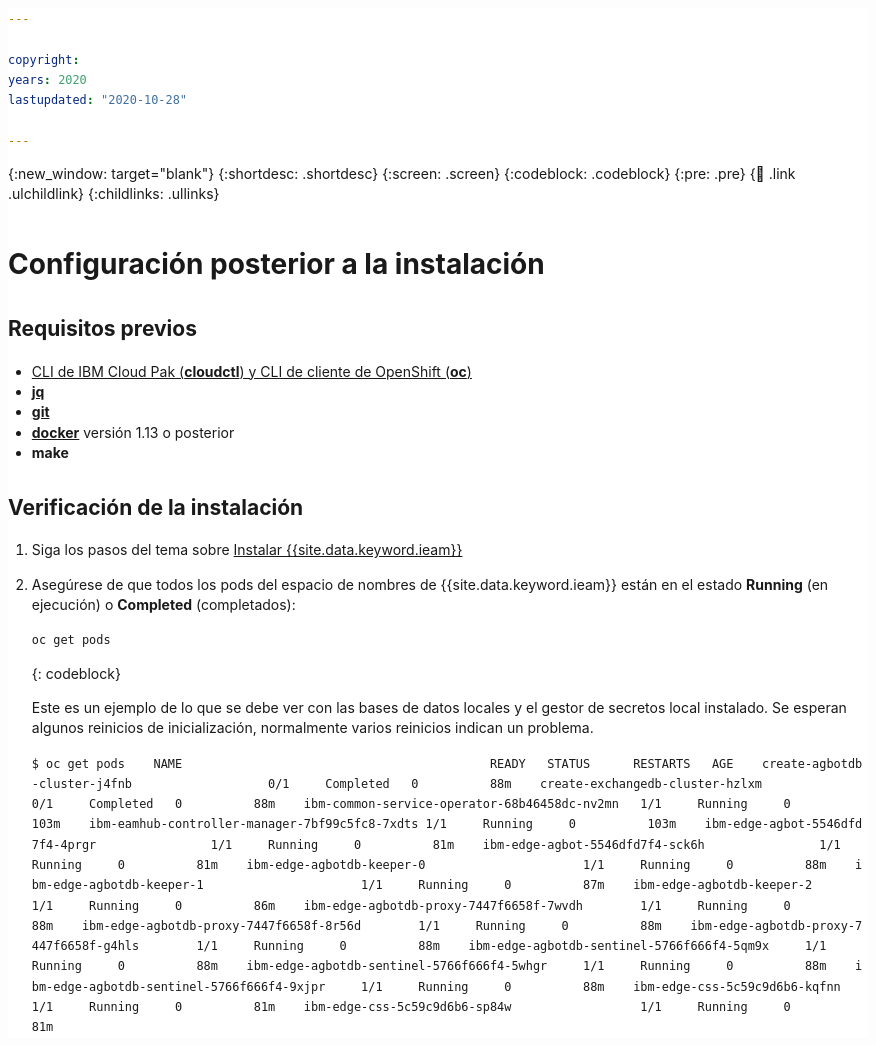 ```yaml
---

copyright:
years: 2020
lastupdated: "2020-10-28"

---
```


{:new_window: target="blank"}
{:shortdesc: .shortdesc}
{:screen: .screen}
{:codeblock: .codeblock}
{:pre: .pre}
{:child: .link .ulchildlink}
{:childlinks: .ullinks}

# Configuración posterior a la instalación

## Requisitos previos

* [CLI de IBM Cloud Pak (**cloudctl**) y CLI de cliente de OpenShift (**oc**)](../cli/cloudctl_oc_cli.md)
* [**jq**](https://stedolan.github.io/jq/download/)
* [**git**](https://git-scm.com/downloads)
* [**docker**](https://docs.docker.com/get-docker/) versión 1.13 o posterior
* **make**

## Verificación de la instalación

1. Siga los pasos del tema sobre [Instalar {{site.data.keyword.ieam}}](online_installation.md)
2. Asegúrese de que todos los pods del espacio de nombres de {{site.data.keyword.ieam}} están en el estado **Running** (en ejecución) o **Completed** (completados):

   ```
   oc get pods
   ```
   {: codeblock}

   Este es un ejemplo de lo que se debe ver con las bases de datos locales y el gestor de secretos local instalado. Se esperan algunos reinicios de inicialización, normalmente varios reinicios indican un problema.
   ```
   $ oc get pods    NAME                                           READY   STATUS      RESTARTS   AGE    create-agbotdb-cluster-j4fnb                   0/1     Completed   0          88m    create-exchangedb-cluster-hzlxm                0/1     Completed   0          88m    ibm-common-service-operator-68b46458dc-nv2mn   1/1     Running     0          103m    ibm-eamhub-controller-manager-7bf99c5fc8-7xdts 1/1     Running     0          103m    ibm-edge-agbot-5546dfd7f4-4prgr                1/1     Running     0          81m    ibm-edge-agbot-5546dfd7f4-sck6h                1/1     Running     0          81m    ibm-edge-agbotdb-keeper-0                      1/1     Running     0          88m    ibm-edge-agbotdb-keeper-1                      1/1     Running     0          87m    ibm-edge-agbotdb-keeper-2                      1/1     Running     0          86m    ibm-edge-agbotdb-proxy-7447f6658f-7wvdh        1/1     Running     0          88m    ibm-edge-agbotdb-proxy-7447f6658f-8r56d        1/1     Running     0          88m    ibm-edge-agbotdb-proxy-7447f6658f-g4hls        1/1     Running     0          88m    ibm-edge-agbotdb-sentinel-5766f666f4-5qm9x     1/1     Running     0          88m    ibm-edge-agbotdb-sentinel-5766f666f4-5whgr     1/1     Running     0          88m    ibm-edge-agbotdb-sentinel-5766f666f4-9xjpr     1/1     Running     0          88m    ibm-edge-css-5c59c9d6b6-kqfnn                  1/1     Running     0          81m    ibm-edge-css-5c59c9d6b6-sp84w                  1/1     Running     0          81m
   ```